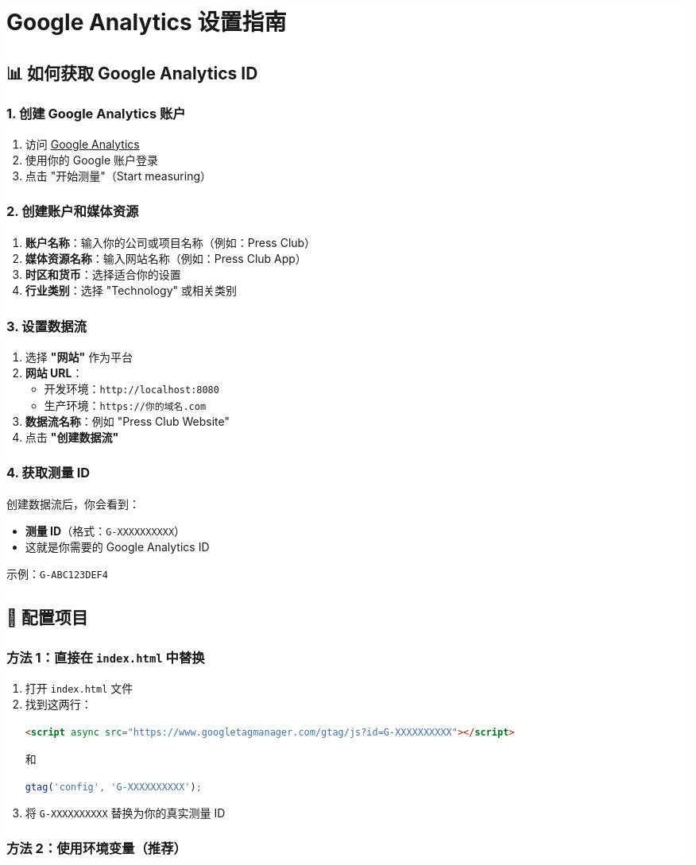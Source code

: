 # Google Analytics 设置指南

## 📊 如何获取 Google Analytics ID

### 1. 创建 Google Analytics 账户

1. 访问 [Google Analytics](https://analytics.google.com/)
2. 使用你的 Google 账户登录
3. 点击 "开始测量"（Start measuring）

### 2. 创建账户和媒体资源

1. **账户名称**：输入你的公司或项目名称（例如：Press Club）
2. **媒体资源名称**：输入网站名称（例如：Press Club App）
3. **时区和货币**：选择适合你的设置
4. **行业类别**：选择 "Technology" 或相关类别

### 3. 设置数据流

1. 选择 **"网站"** 作为平台
2. **网站 URL**：
   - 开发环境：`http://localhost:8080`
   - 生产环境：`https://你的域名.com`
3. **数据流名称**：例如 "Press Club Website"
4. 点击 **"创建数据流"**

### 4. 获取测量 ID

创建数据流后，你会看到：
- **测量 ID**（格式：`G-XXXXXXXXXX`）
- 这就是你需要的 Google Analytics ID

示例：`G-ABC123DEF4`

## 🔧 配置项目

### 方法 1：直接在 `index.html` 中替换

1. 打开 `index.html` 文件
2. 找到这两行：
   ```html
   <script async src="https://www.googletagmanager.com/gtag/js?id=G-XXXXXXXXXX"></script>
   ```
   和
   ```javascript
   gtag('config', 'G-XXXXXXXXXX');
   ```
3. 将 `G-XXXXXXXXXX` 替换为你的真实测量 ID

### 方法 2：使用环境变量（推荐）
